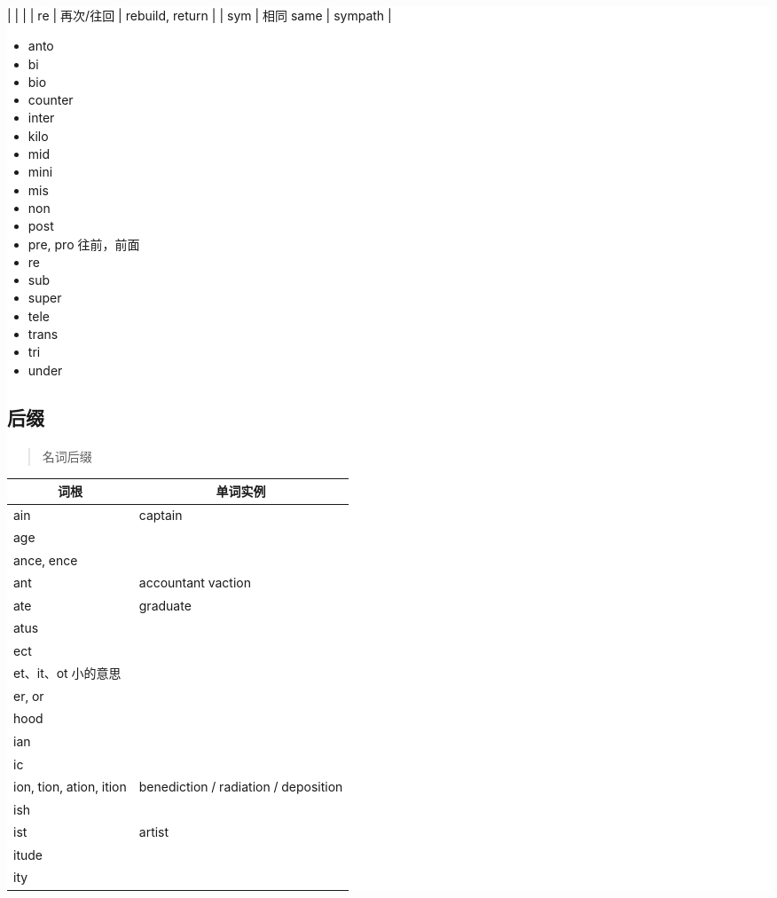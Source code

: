 | | |
| re                         | 再次/往回                    | rebuild, return | 
| sym                        | 相同 same               | sympath | 

 
- anto
- bi
- bio
- counter
- inter
- kilo
- mid
- mini
- mis
- non
- post
- pre, pro  往前，前面
- re
- sub
- super
- tele
- trans
- tri
- under

## 后缀


> 名词后缀

| 词根 | 单词实例 |
| - | - |
| ain                     | captain |
| age                     | | 
| ance, ence              | |
| ant                     | accountant vaction |
| ate                     | graduate |
| atus                    | | 
| ect                     | | 
| et、it、ot   小的意思     | | 
| er, or                  | | 
| hood                    | | 
| ian                     | | 
| ic                      | | 
| ion, tion, ation, ition | benediction / radiation / deposition | 
| ish                     | | 
| ist                     | artist | 
| itude                   | | 
| ity                     | | 
